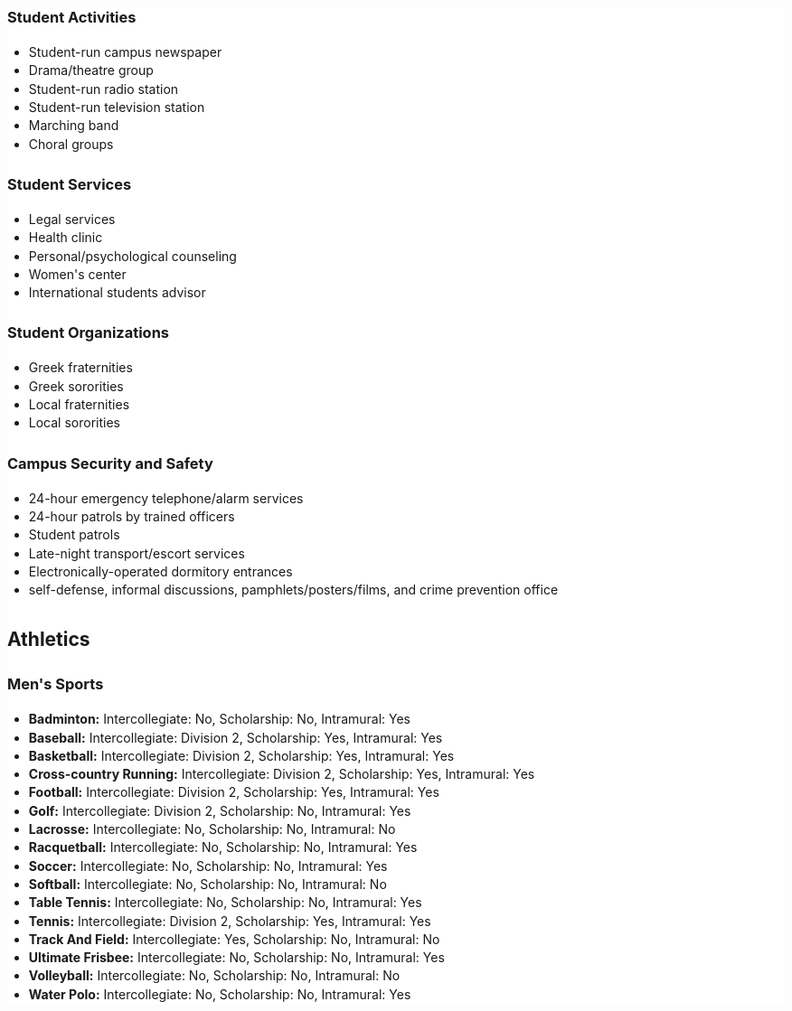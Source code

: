 ### Student Activities

- Student-run campus newspaper
- Drama/theatre group
- Student-run radio station
- Student-run television station
- Marching band
- Choral groups

### Student Services

- Legal services
- Health clinic
- Personal/psychological counseling
- Women's center
- International students advisor

### Student Organizations

- Greek fraternities
- Greek sororities
- Local fraternities
- Local sororities

### Campus Security and Safety

- 24-hour emergency telephone/alarm services
- 24-hour patrols by trained officers
- Student patrols
- Late-night transport/escort services
- Electronically-operated dormitory entrances
- self-defense, informal discussions, pamphlets/posters/films, and crime prevention office

## Athletics

### Men's Sports

- **Badminton:** Intercollegiate: No, Scholarship: No, Intramural: Yes
- **Baseball:** Intercollegiate: Division 2, Scholarship: Yes, Intramural: Yes
- **Basketball:** Intercollegiate: Division 2, Scholarship: Yes, Intramural: Yes
- **Cross-country Running:** Intercollegiate: Division 2, Scholarship: Yes, Intramural: Yes
- **Football:** Intercollegiate: Division 2, Scholarship: Yes, Intramural: Yes
- **Golf:** Intercollegiate: Division 2, Scholarship: No, Intramural: Yes
- **Lacrosse:** Intercollegiate: No, Scholarship: No, Intramural: No
- **Racquetball:** Intercollegiate: No, Scholarship: No, Intramural: Yes
- **Soccer:** Intercollegiate: No, Scholarship: No, Intramural: Yes
- **Softball:** Intercollegiate: No, Scholarship: No, Intramural: No
- **Table Tennis:** Intercollegiate: No, Scholarship: No, Intramural: Yes
- **Tennis:** Intercollegiate: Division 2, Scholarship: Yes, Intramural: Yes
- **Track And Field:** Intercollegiate: Yes, Scholarship: No, Intramural: No
- **Ultimate Frisbee:** Intercollegiate: No, Scholarship: No, Intramural: Yes
- **Volleyball:** Intercollegiate: No, Scholarship: No, Intramural: No
- **Water Polo:** Intercollegiate: No, Scholarship: No, Intramural: Yes

